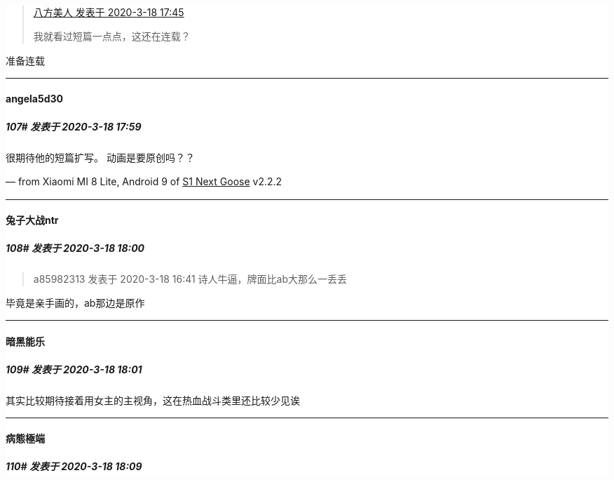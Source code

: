 <blockquote><a href="httphttps://bbs.saraba1st.com/2b/forum.php?mod=redirect&amp;goto=findpost&amp;pid=46788104&amp;ptid=1718713" target="_blank">八方美人 发表于 2020-3-18 17:45</a>

我就看过短篇一点点，这还在连载？</blockquote>
准备连载







*****

####  angela5d30  
##### 107#       发表于 2020-3-18 17:59




很期待他的短篇扩写。 动画是要原创吗？？

— from Xiaomi MI 8 Lite, Android 9 of [S1 Next Goose](https://pan.baidu.com/s/1mi43uRm) v2.2.2







*****

####  兔子大战ntr  
##### 108#       发表于 2020-3-18 18:00



<blockquote>a85982313 发表于 2020-3-18 16:41
诗人牛逼，牌面比ab大那么一丢丢</blockquote>
毕竟是亲手画的，ab那边是原作







*****

####  暗黑能乐  
##### 109#       发表于 2020-3-18 18:01




其实比较期待接着用女主的主视角，这在热血战斗类里还比较少见诶







*****

####  病態極端  
##### 110#       发表于 2020-3-18 18:09
